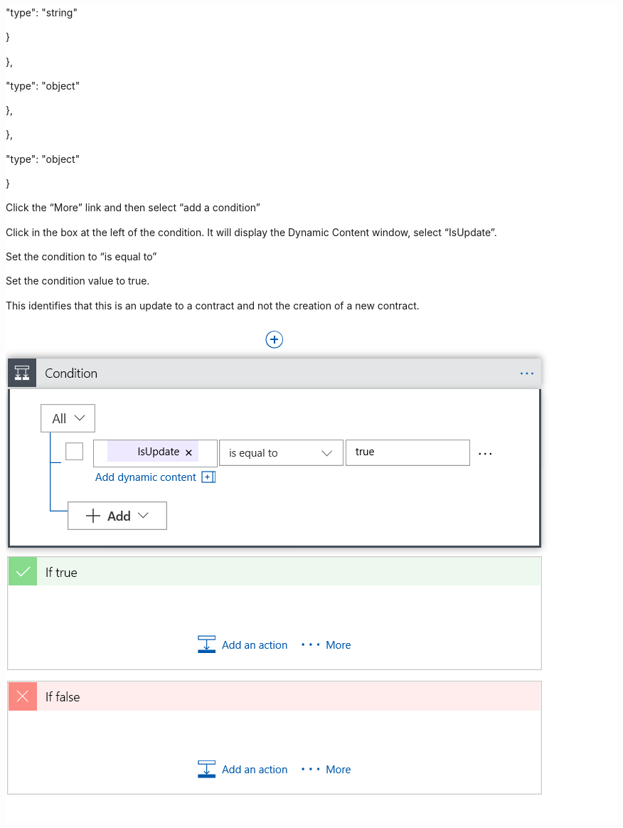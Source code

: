 "type": "string"

}

},

"type": "object"

},

},

"type": "object"

}

Click the “More” link and then select “add a condition”

Click in the box at the left of the condition. It will display the Dynamic
Content window, select “IsUpdate”.

Set the condition to “is equal to”

Set the condition value to true.

This identifies that this is an update to a contract and not the creation of a
new contract.

![](media/7a0a04127d71637f8b6595f7f90b24aa.png)
